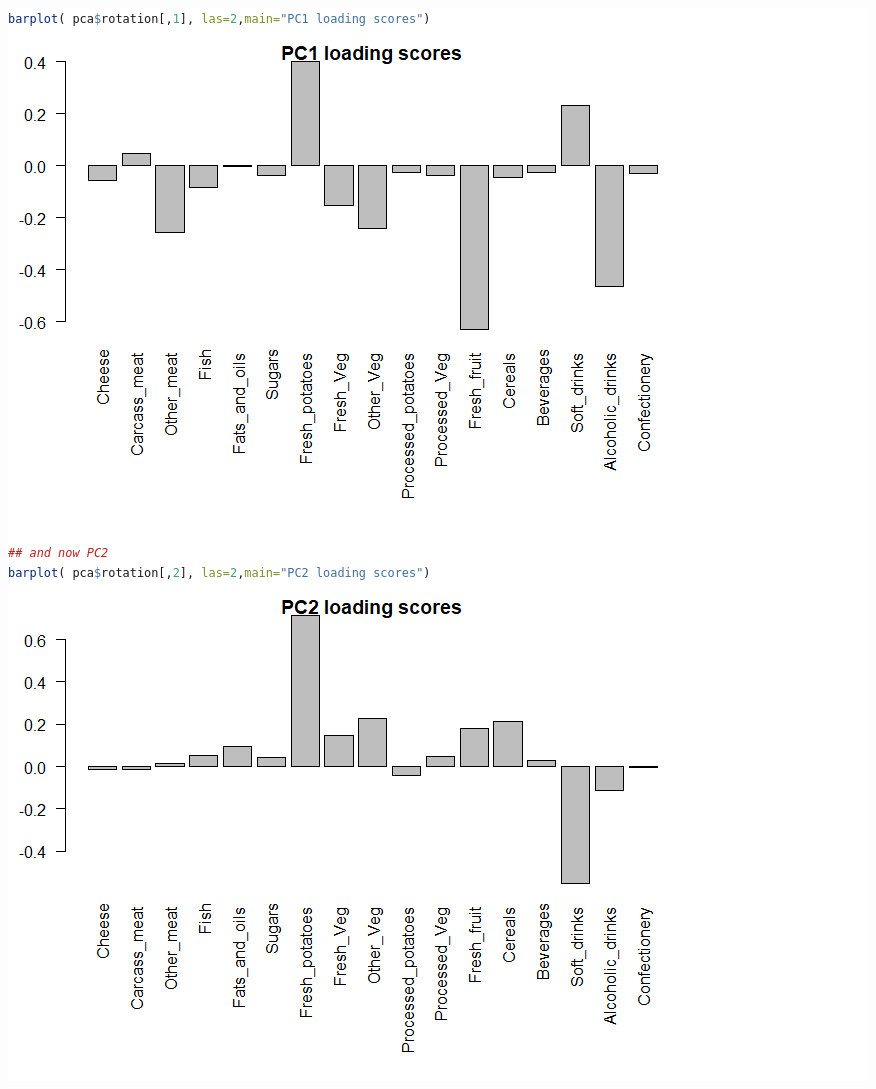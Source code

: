 ``` r
barplot( pca$rotation[,1], las=2,main="PC1 loading scores")
```

![](class08_files/figure-gfm/unnamed-chunk-24-1.png)

``` r
## and now PC2
barplot( pca$rotation[,2], las=2,main="PC2 loading scores")
```

![](class08_files/figure-gfm/unnamed-chunk-24-2.png)
